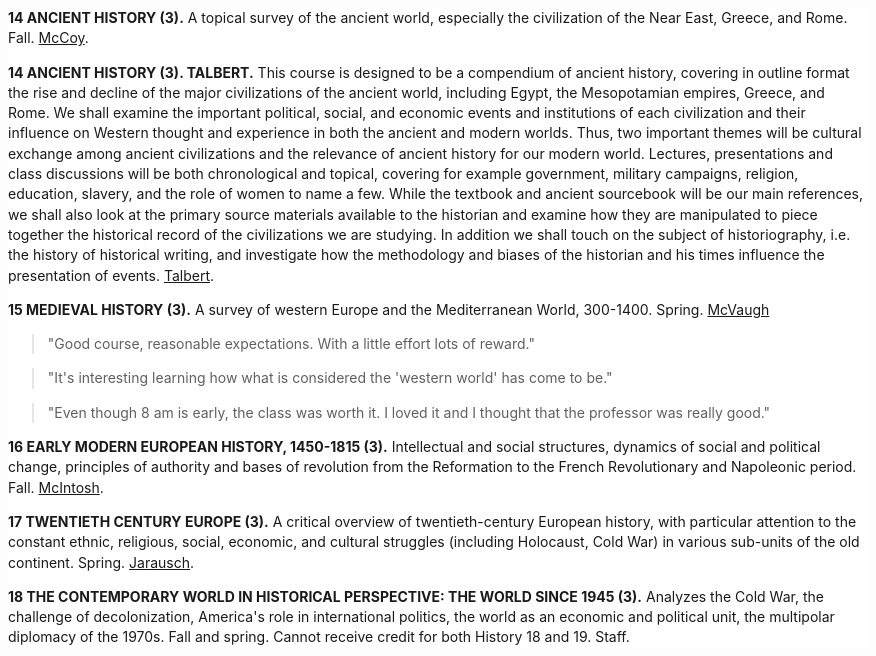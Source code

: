 
**14 ANCIENT HISTORY (3).** A topical survey of the ancient world, especially
the civilization of the Near East, Greece, and Rome. Fall.
[McCoy](http://www.unc.edu/depts/history/faculty/mccoy.html).

**14 ANCIENT HISTORY (3). TALBERT.** This course is designed to be a
compendium of ancient history, covering in outline format the rise and decline
of the major civilizations of the ancient world, including Egypt, the
Mesopotamian empires, Greece, and Rome. We shall examine the important
political, social, and economic events and institutions of each civilization
and their influence on Western thought and experience in both the ancient and
modern worlds. Thus, two important themes will be cultural exchange among
ancient civilizations and the relevance of ancient history for our modern
world. Lectures, presentations and class discussions will be both
chronological and topical, covering for example government, military
campaigns, religion, education, slavery, and the role of women to name a few.
While the textbook and ancient sourcebook will be our main references, we
shall also look at the primary source materials available to the historian and
examine how they are manipulated to piece together the historical record of
the civilizations we are studying. In addition we shall touch on the subject
of historiography, i.e. the history of historical writing, and investigate how
the methodology and biases of the historian and his times influence the
presentation of events.
[Talbert](http://www.unc.edu/depts/history/faculty/talbert.html).

**15 MEDIEVAL HISTORY (3).** A survey of western Europe and the Mediterranean
World, 300-1400. Spring.
[McVaugh](http://www.unc.edu/depts/history/faculty/mcvaugh.html)

>  

> "Good course, reasonable expectations. With a little effort lots of reward."

>

> "It's interesting learning how what is considered the 'western world' has
come to be."

>

> "Even though 8 am is early, the class was worth it. I loved it and I thought
that the professor was really good."

**16 EARLY MODERN EUROPEAN HISTORY, 1450-1815 (3).** Intellectual and social
structures, dynamics of social and political change, principles of authority
and bases of revolution from the Reformation to the French Revolutionary and
Napoleonic period. Fall. [McIntosh](mailto:).

**17 TWENTIETH CENTURY EUROPE (3).** A critical overview of twentieth-century
European history, with particular attention to the constant ethnic, religious,
social, economic, and cultural struggles (including Holocaust, Cold War) in
various sub-units of the old continent. Spring.
[Jarausch](http://www.unc.edu/depts/history/faculty/jarausch.html).

**18 THE CONTEMPORARY WORLD IN HISTORICAL PERSPECTIVE: THE WORLD SINCE 1945
(3).** Analyzes the Cold War, the challenge of decolonization, America's role
in international politics, the world as an economic and political unit, the
multipolar diplomacy of the 1970s. Fall and spring. Cannot receive credit for
both History 18 and 19. Staff.
